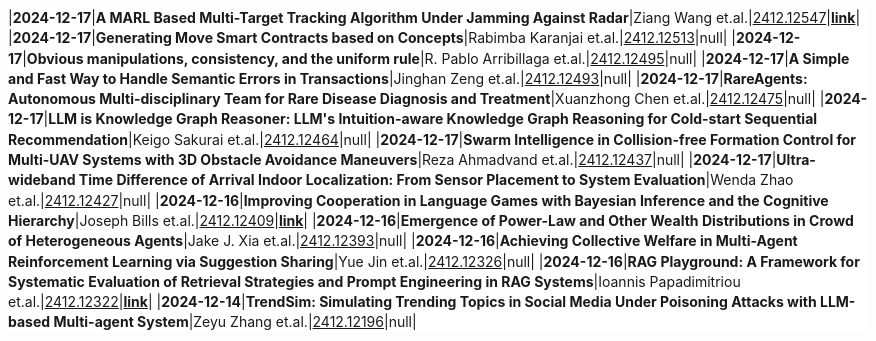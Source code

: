 |**2024-12-17**|**A MARL Based Multi-Target Tracking Algorithm Under Jamming Against Radar**|Ziang Wang et.al.|[2412.12547](http://arxiv.org/abs/2412.12547)|**[link](https://github.com/s1s3r4/muav-mtt-mappo)**|
|**2024-12-17**|**Generating Move Smart Contracts based on Concepts**|Rabimba Karanjai et.al.|[2412.12513](http://arxiv.org/abs/2412.12513)|null|
|**2024-12-17**|**Obvious manipulations, consistency, and the uniform rule**|R. Pablo Arribillaga et.al.|[2412.12495](http://arxiv.org/abs/2412.12495)|null|
|**2024-12-17**|**A Simple and Fast Way to Handle Semantic Errors in Transactions**|Jinghan Zeng et.al.|[2412.12493](http://arxiv.org/abs/2412.12493)|null|
|**2024-12-17**|**RareAgents: Autonomous Multi-disciplinary Team for Rare Disease Diagnosis and Treatment**|Xuanzhong Chen et.al.|[2412.12475](http://arxiv.org/abs/2412.12475)|null|
|**2024-12-17**|**LLM is Knowledge Graph Reasoner: LLM's Intuition-aware Knowledge Graph Reasoning for Cold-start Sequential Recommendation**|Keigo Sakurai et.al.|[2412.12464](http://arxiv.org/abs/2412.12464)|null|
|**2024-12-17**|**Swarm Intelligence in Collision-free Formation Control for Multi-UAV Systems with 3D Obstacle Avoidance Maneuvers**|Reza Ahmadvand et.al.|[2412.12437](http://arxiv.org/abs/2412.12437)|null|
|**2024-12-17**|**Ultra-wideband Time Difference of Arrival Indoor Localization: From Sensor Placement to System Evaluation**|Wenda Zhao et.al.|[2412.12427](http://arxiv.org/abs/2412.12427)|null|
|**2024-12-16**|**Improving Cooperation in Language Games with Bayesian Inference and the Cognitive Hierarchy**|Joseph Bills et.al.|[2412.12409](http://arxiv.org/abs/2412.12409)|**[link](https://github.com/ganondox/bayesian-codenames)**|
|**2024-12-16**|**Emergence of Power-Law and Other Wealth Distributions in Crowd of Heterogeneous Agents**|Jake J. Xia et.al.|[2412.12393](http://arxiv.org/abs/2412.12393)|null|
|**2024-12-16**|**Achieving Collective Welfare in Multi-Agent Reinforcement Learning via Suggestion Sharing**|Yue Jin et.al.|[2412.12326](http://arxiv.org/abs/2412.12326)|null|
|**2024-12-16**|**RAG Playground: A Framework for Systematic Evaluation of Retrieval Strategies and Prompt Engineering in RAG Systems**|Ioannis Papadimitriou et.al.|[2412.12322](http://arxiv.org/abs/2412.12322)|**[link](https://github.com/ioannis-papadimitriou/rag-playground)**|
|**2024-12-14**|**TrendSim: Simulating Trending Topics in Social Media Under Poisoning Attacks with LLM-based Multi-agent System**|Zeyu Zhang et.al.|[2412.12196](http://arxiv.org/abs/2412.12196)|null|
